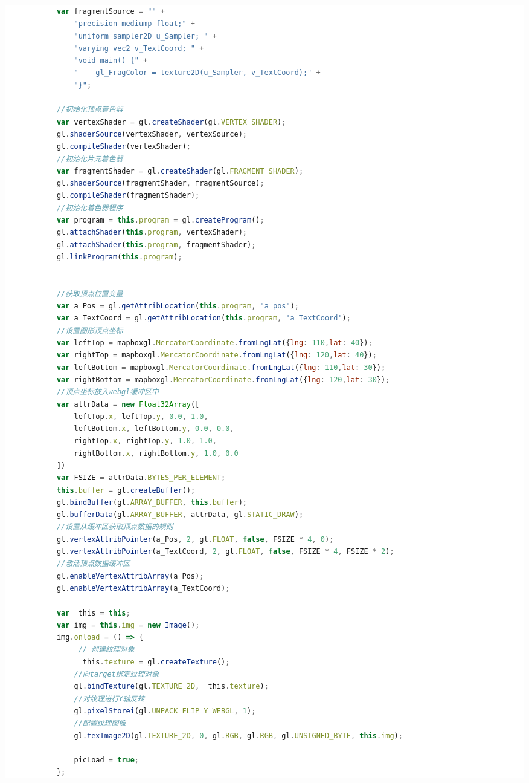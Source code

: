 ```js
            var fragmentSource = "" +
                "precision mediump float;" +
                "uniform sampler2D u_Sampler; " +
                "varying vec2 v_TextCoord; " +
                "void main() {" +
                "    gl_FragColor = texture2D(u_Sampler, v_TextCoord);" +
                "}";

            //初始化顶点着色器
            var vertexShader = gl.createShader(gl.VERTEX_SHADER);
            gl.shaderSource(vertexShader, vertexSource);
            gl.compileShader(vertexShader);
            //初始化片元着色器
            var fragmentShader = gl.createShader(gl.FRAGMENT_SHADER);
            gl.shaderSource(fragmentShader, fragmentSource);
            gl.compileShader(fragmentShader);
            //初始化着色器程序
            var program = this.program = gl.createProgram();
            gl.attachShader(this.program, vertexShader);
            gl.attachShader(this.program, fragmentShader);
            gl.linkProgram(this.program);

            
            //获取顶点位置变量
            var a_Pos = gl.getAttribLocation(this.program, "a_pos");
            var a_TextCoord = gl.getAttribLocation(this.program, 'a_TextCoord');
            //设置图形顶点坐标
            var leftTop = mapboxgl.MercatorCoordinate.fromLngLat({lng: 110,lat: 40});
            var rightTop = mapboxgl.MercatorCoordinate.fromLngLat({lng: 120,lat: 40});
            var leftBottom = mapboxgl.MercatorCoordinate.fromLngLat({lng: 110,lat: 30});
            var rightBottom = mapboxgl.MercatorCoordinate.fromLngLat({lng: 120,lat: 30});
            //顶点坐标放入webgl缓冲区中
            var attrData = new Float32Array([
                leftTop.x, leftTop.y, 0.0, 1.0,
                leftBottom.x, leftBottom.y, 0.0, 0.0,
                rightTop.x, rightTop.y, 1.0, 1.0,
                rightBottom.x, rightBottom.y, 1.0, 0.0
            ])
            var FSIZE = attrData.BYTES_PER_ELEMENT;
            this.buffer = gl.createBuffer();
            gl.bindBuffer(gl.ARRAY_BUFFER, this.buffer);
            gl.bufferData(gl.ARRAY_BUFFER, attrData, gl.STATIC_DRAW);
            //设置从缓冲区获取顶点数据的规则
            gl.vertexAttribPointer(a_Pos, 2, gl.FLOAT, false, FSIZE * 4, 0);
            gl.vertexAttribPointer(a_TextCoord, 2, gl.FLOAT, false, FSIZE * 4, FSIZE * 2);
            //激活顶点数据缓冲区
            gl.enableVertexAttribArray(a_Pos);
            gl.enableVertexAttribArray(a_TextCoord);

            var _this = this;
            var img = this.img = new Image();
            img.onload = () => {
                 // 创建纹理对象
                 _this.texture = gl.createTexture();
                //向target绑定纹理对象
                gl.bindTexture(gl.TEXTURE_2D, _this.texture);
                //对纹理进行Y轴反转
                gl.pixelStorei(gl.UNPACK_FLIP_Y_WEBGL, 1);
                //配置纹理图像
                gl.texImage2D(gl.TEXTURE_2D, 0, gl.RGB, gl.RGB, gl.UNSIGNED_BYTE, this.img);

                picLoad = true;
            };
```